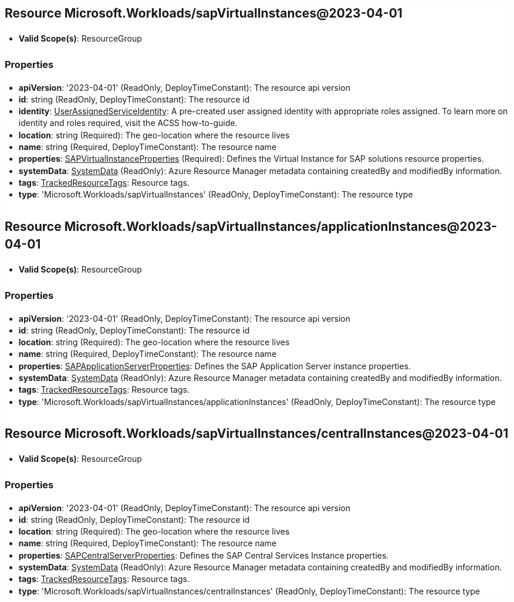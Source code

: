 ## Resource Microsoft.Workloads/sapVirtualInstances@2023-04-01
* **Valid Scope(s)**: ResourceGroup
### Properties
* **apiVersion**: '2023-04-01' (ReadOnly, DeployTimeConstant): The resource api version
* **id**: string (ReadOnly, DeployTimeConstant): The resource id
* **identity**: [UserAssignedServiceIdentity](#userassignedserviceidentity): A pre-created user assigned identity with appropriate roles assigned. To learn more on identity and roles required, visit the ACSS how-to-guide.
* **location**: string (Required): The geo-location where the resource lives
* **name**: string (Required, DeployTimeConstant): The resource name
* **properties**: [SAPVirtualInstanceProperties](#sapvirtualinstanceproperties) (Required): Defines the Virtual Instance for SAP solutions resource properties.
* **systemData**: [SystemData](#systemdata) (ReadOnly): Azure Resource Manager metadata containing createdBy and modifiedBy information.
* **tags**: [TrackedResourceTags](#trackedresourcetags): Resource tags.
* **type**: 'Microsoft.Workloads/sapVirtualInstances' (ReadOnly, DeployTimeConstant): The resource type

## Resource Microsoft.Workloads/sapVirtualInstances/applicationInstances@2023-04-01
* **Valid Scope(s)**: ResourceGroup
### Properties
* **apiVersion**: '2023-04-01' (ReadOnly, DeployTimeConstant): The resource api version
* **id**: string (ReadOnly, DeployTimeConstant): The resource id
* **location**: string (Required): The geo-location where the resource lives
* **name**: string (Required, DeployTimeConstant): The resource name
* **properties**: [SAPApplicationServerProperties](#sapapplicationserverproperties): Defines the SAP Application Server instance properties.
* **systemData**: [SystemData](#systemdata) (ReadOnly): Azure Resource Manager metadata containing createdBy and modifiedBy information.
* **tags**: [TrackedResourceTags](#trackedresourcetags): Resource tags.
* **type**: 'Microsoft.Workloads/sapVirtualInstances/applicationInstances' (ReadOnly, DeployTimeConstant): The resource type

## Resource Microsoft.Workloads/sapVirtualInstances/centralInstances@2023-04-01
* **Valid Scope(s)**: ResourceGroup
### Properties
* **apiVersion**: '2023-04-01' (ReadOnly, DeployTimeConstant): The resource api version
* **id**: string (ReadOnly, DeployTimeConstant): The resource id
* **location**: string (Required): The geo-location where the resource lives
* **name**: string (Required, DeployTimeConstant): The resource name
* **properties**: [SAPCentralServerProperties](#sapcentralserverproperties): Defines the SAP Central Services Instance properties.
* **systemData**: [SystemData](#systemdata) (ReadOnly): Azure Resource Manager metadata containing createdBy and modifiedBy information.
* **tags**: [TrackedResourceTags](#trackedresourcetags): Resource tags.
* **type**: 'Microsoft.Workloads/sapVirtualInstances/centralInstances' (ReadOnly, DeployTimeConstant): The resource type
